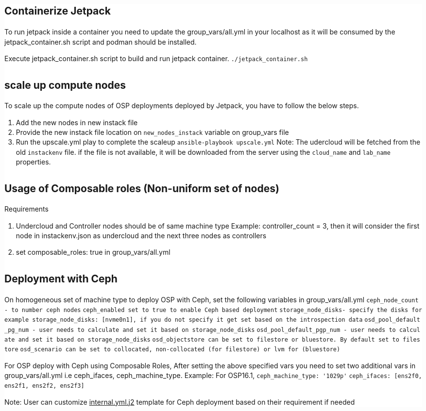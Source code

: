 ## Containerize Jetpack

To run jetpack inside a container you need to update the group_vars/all.yml in your localhost as it will be consumed by the jetpack_container.sh script and podman should be installed.

Execute jetpack_container.sh script to build and run jetpack container.
   `./jetpack_container.sh`

## scale up compute nodes

To scale up the compute nodes of OSP deployments deployed by Jetpack, you have to follow the below steps.

1) Add the new nodes in new instack file
2) Provide the new instack file location on `new_nodes_instack` variable on group_vars file
3) Run the upscale.yml play to complete the scaleup
     `ansible-playbook upscale.yml`
Note: The udercloud will be fetched from the old `instackenv` file. if the file is not available, it will be downloaded from the server using the `cloud_name` and `lab_name` properties.

##  Usage of Composable roles (Non-uniform set of nodes)
Requirements
1) Undercloud and Controller nodes should be of same machine type
   Example:
   controller_count = 3, then it will consider the first node in instackenv.json as  undercloud and the next three nodes as controllers

2) set composable_roles: true in group_vars/all.yml

## Deployment with Ceph
On homogeneous set of machine type to deploy OSP with Ceph, set the following variables in group_vars/all.yml
   `ceph_node_count - to number ceph nodes`
   `ceph_enabled set to true to enable Ceph based deployment`
   `storage_node_disks- specify the disks for example storage_node_disks: [nvme0n1],
                        if you do not specify it get set based on the introspection
                        data`
   `osd_pool_default_pg_num - user needs to calculate and set it based on storage_node_disks`
   `osd_pool_default_pgp_num - user needs to calculate and set it based on storage_node_disks`
   `osd_objectstore can be set to filestore or bluestore. By default set to filestore`
   `osd_scenario can be set to collocated, non-collocated (for filestore) or lvm for (bluestore)`

For OSP deploy with Ceph using Composable Roles, After setting the above specified vars you need to set two additional vars in group_vars/all.yml i.e ceph_ifaces, ceph_machine_type.
   Example:
   For OSP16.1,
   `ceph_machine_type: '1029p'`
   `ceph_ifaces: [ens2f0, ens2f1, ens2f2, ens2f3]`

Note: User can customize [internal.yml.j2](templates/internal.yml.j2) template for Ceph deployment based on their
      requirement if needed
